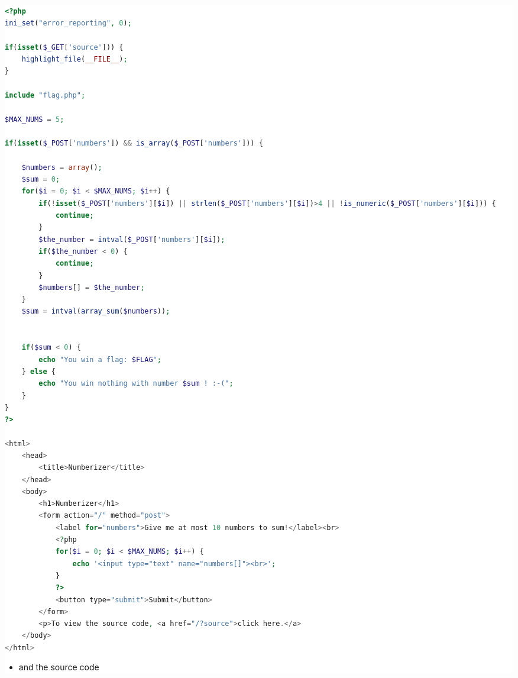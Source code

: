 ```php
<?php
ini_set("error_reporting", 0);

if(isset($_GET['source'])) {
    highlight_file(__FILE__);
}

include "flag.php";

$MAX_NUMS = 5;

if(isset($_POST['numbers']) && is_array($_POST['numbers'])) {

    $numbers = array();
    $sum = 0;
    for($i = 0; $i < $MAX_NUMS; $i++) {
        if(!isset($_POST['numbers'][$i]) || strlen($_POST['numbers'][$i])>4 || !is_numeric($_POST['numbers'][$i])) {
            continue;
        }
        $the_number = intval($_POST['numbers'][$i]);
        if($the_number < 0) {
            continue;
        }
        $numbers[] = $the_number;
    }
    $sum = intval(array_sum($numbers));


    if($sum < 0) {
        echo "You win a flag: $FLAG";
    } else {
        echo "You win nothing with number $sum ! :-(";
    }
}
?>

<html>
    <head>
        <title>Numberizer</title>
    </head>
    <body>
        <h1>Numberizer</h1>
        <form action="/" method="post">
            <label for="numbers">Give me at most 10 numbers to sum!</label><br>
            <?php
            for($i = 0; $i < $MAX_NUMS; $i++) {
                echo '<input type="text" name="numbers[]"><br>';
            }
            ?>
            <button type="submit">Submit</button>
        </form>
        <p>To view the source code, <a href="/?source">click here.</a>
    </body>
</html>
```
- and the source code
